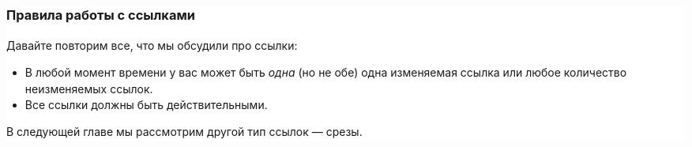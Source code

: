 ### Правила работы с ссылками

Давайте повторим  все, что мы обсудили про ссылки:

- В любой момент времени у вас может быть *одна* (но не обе) одна изменяемая ссылка или любое количество неизменяемых ссылок.
- Все ссылки должны быть действительными.

В следующей главе мы рассмотрим другой тип ссылок — срезы.
